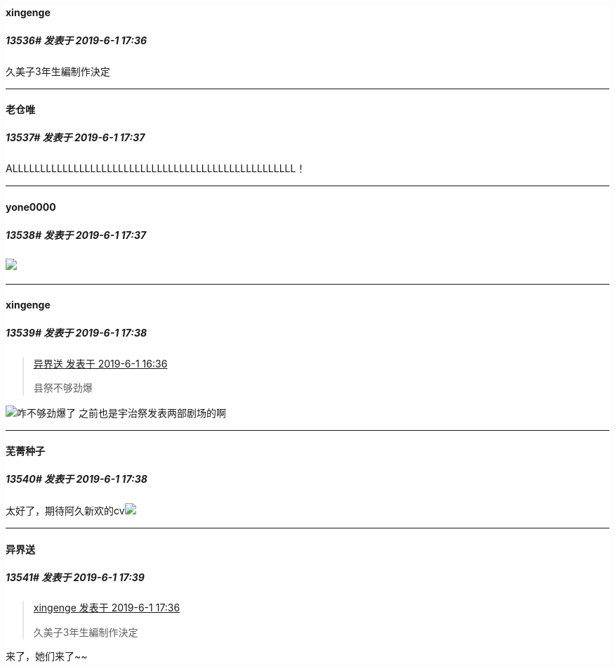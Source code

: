####  xingenge  
##### 13536#       发表于 2019-6-1 17:36


久美子3年生編制作決定


*****

####  老仓唯  
##### 13537#       发表于 2019-6-1 17:37


ALLLLLLLLLLLLLLLLLLLLLLLLLLLLLLLLLLLLLLLLLLLLLLLLLLL！


*****

####  yone0000  
##### 13538#       发表于 2019-6-1 17:37


<img src="https://static.saraba1st.com/image/smiley/face2017/185.png" referrerpolicy="no-referrer">


*****

####  xingenge  
##### 13539#       发表于 2019-6-1 17:38


<blockquote><a href="httphttps://bbs.saraba1st.com/2b/forum.php?mod=redirect&amp;goto=findpost&amp;pid=43945980&amp;ptid=1336553" target="_blank">异界送 发表于 2019-6-1 16:36</a>

县祭不够劲爆</blockquote>
<img src="https://static.saraba1st.com/image/smiley/face2017/068.png" referrerpolicy="no-referrer">咋不够劲爆了 之前也是宇治祭发表两部剧场的啊


*****

####  芜菁种子  
##### 13540#       发表于 2019-6-1 17:38


太好了，期待阿久新欢的cv<img src="https://static.saraba1st.com/image/smiley/face2017/075.png" referrerpolicy="no-referrer">


*****

####  异界送  
##### 13541#       发表于 2019-6-1 17:39


<blockquote><a href="httphttps://bbs.saraba1st.com/2b/forum.php?mod=redirect&amp;goto=findpost&amp;pid=43946621&amp;ptid=1336553" target="_blank">xingenge 发表于 2019-6-1 17:36</a>

久美子3年生編制作決定</blockquote>
来了，她们来了~~
